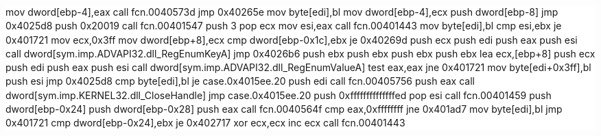 mov dword[ebp-4],eax
call fcn.0040573d
jmp 0x40265e
mov byte[edi],bl
mov dword[ebp-4],ecx
push dword[ebp-8]
jmp 0x4025d8
push 0x20019
call fcn.00401547
push 3
pop ecx
mov esi,eax
call fcn.00401443
mov byte[edi],bl
cmp esi,ebx
je 0x401721
mov ecx,0x3ff
mov dword[ebp+8],ecx
cmp dword[ebp-0x1c],ebx
je 0x40269d
push ecx
push edi
push eax
push esi
call dword[sym.imp.ADVAPI32.dll_RegEnumKeyA]
jmp 0x4026b6
push ebx
push ebx
push ebx
push ebx
lea ecx,[ebp+8]
push ecx
push edi
push eax
push esi
call dword[sym.imp.ADVAPI32.dll_RegEnumValueA]
test eax,eax
jne 0x401721
mov byte[edi+0x3ff],bl
push esi
jmp 0x4025d8
cmp byte[edi],bl
je case.0x4015ee.20
push edi
call fcn.00405756
push eax
call dword[sym.imp.KERNEL32.dll_CloseHandle]
jmp case.0x4015ee.20
push 0xffffffffffffffed
pop esi
call fcn.00401459
push dword[ebp-0x24]
push dword[ebp-0x28]
push eax
call fcn.0040564f
cmp eax,0xffffffff
jne 0x401ad7
mov byte[edi],bl
jmp 0x401721
cmp dword[ebp-0x24],ebx
je 0x402717
xor ecx,ecx
inc ecx
call fcn.00401443

[similar_1_ref]: /report/fcn.00401596@e1c1647e2a46cfd9190abde0e66f29f3
[similar_2_ref]: /report/fcn.00401434@858dbd4ce0c289ef03f5cd172ced5d27
[similar_3_ref]: /report/fcn.00401434@510c8408eb3f0420e19240592ddc0b5b
[similar_4_ref]: /report/fcn.00401434@024d69b3dfb503973cce5c1700f282aa
[similar_5_ref]: /report/fcn.00401434@50dd9b171f3df06f8ac5a3a1a47f5721
[virustotal_ref]: https://www.virustotal.com/gui/file/ca0b3b300c37cf83aa8195cdd053964b